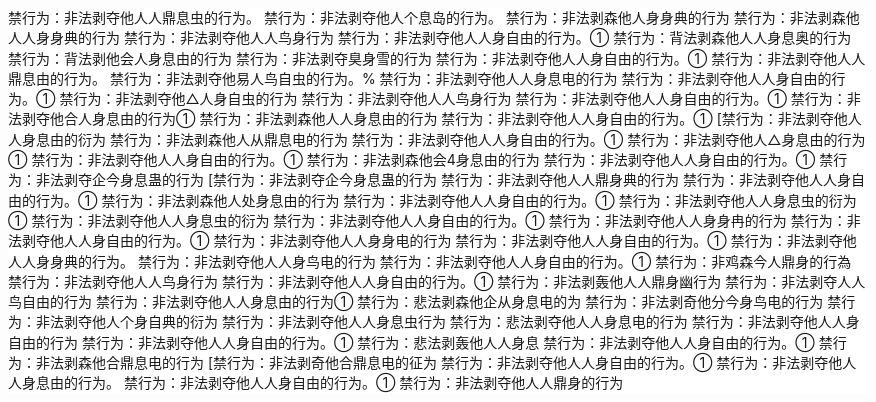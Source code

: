 禁行为：非法剥夺他人人鼎息虫的行为。
禁行为：非法剥夺他人个息岛的行为。
禁行为：非法剥森他人身身典的行为
禁行为：非法剥森他人人身身典的行为
禁行为：非法剥夺他人人鸟身行为
禁行为：非法剥夺他人人身自由的行为。①
禁行为：背法剥森他人人身息奥的行为
禁行为：背法剥他会人身息由的行为
禁行为：非法剥夺臭身雪的行为
禁行为：非法剥夺他人人身自由的行为。①
禁行为：非法剥夺他人人鼎息由的行为。
禁行为：非法剥夺他易人鸟自虫的行为。%
禁行为：非法剥夺他人人身息电的行为
禁行为：非法剥夺他人人身自由的行为。①
禁行为：非法剥夺他△人身自虫的行为
禁行为：非法剥夺他人人鸟身行为
禁行为：非法剥夺他人人身自由的行为。①
禁行为：非法剥夺他合人身息由的行为①
禁行为：非法剥森他人人身息由的行为
禁行为：非法剥夺他人人身自由的行为。①
[禁行为：非法剥夺他人人身息由的衍为
禁行为：非法剥森他人从鼎息电的行为
禁行为：非法剥夺他人人身自由的行为。①
禁行为：非法剥夺他人△身息由的行为①
禁行为：非法剥夺他人人身自由的行为。①
禁行为：非法剥森他会4身息由的行为
禁行为：非法剥夺他人人身自由的行为。①
禁行为：非法剥夺企今身息蛊的行为
[禁行为：非法剥夺企今身息蛊的行为
禁行为：非法剥夺他人人鼎身典的行为
禁行为：非法剥夺他人人身自由的行为。①
禁行为：非法剥森他人处身息由的行为
禁行为：非法剥夺他人人身自由的行为。①
禁行为：非法剥夺他人人身息虫的衍为①
禁行为：非法剥夺他人人身息虫的衍为
禁行为：非法剥夺他人人身自由的行为。①
禁行为：非法剥夺他人人身身冉的行为
禁行为：非法剥夺他人人身自由的行为。①
禁行为：非法剥夺他人人身身电的行为
禁行为：非法剥夺他人人身自由的行为。①
禁行为：非法剥夺他人人身身典的行为。
禁行为：非法剥夺他人人身鸟电的行为
禁行为：非法剥夺他人人身自由的行为。①
禁行为：非鸡森今人鼎身的行為
禁行为：非法剥夺他人人鸟身行为
禁行为：非法剥夺他人人身自由的行为。①
禁行为：非法剥轰他人人鼎身幽行为
禁行为：非法剥夺人人鸟自由的行为
禁行为：非法剥夺他人人身息由的行为①
禁行为：悲法剥森他企从身息电的为
禁行为：非法剥奇他分今身鸟电的行为
禁行为：非法剥夺他人个身自典的衍为
禁行为：非法剥夺他人人身息虫行为
禁行为：悲法剥夺他人人身息电的行为
禁行为：非法剥夺他人人身自由的行为
禁行为：非法剥夺他人人身自由的行为。①
禁行为：悲法剥轰他人人身息
禁行为：非法剥夺他人人身自由的行为。①
禁行为：非法剥森他合鼎息电的行为
[禁行为：非法剥奇他合鼎息电的征为
禁行为：非法剥夺他人人身自由的行为。①
禁行为：非法剥夺他人人身息由的行为。
禁行为：非法剥夺他人人身自由的行为。①
禁行为：非法剥夺他人人鼎身的行为